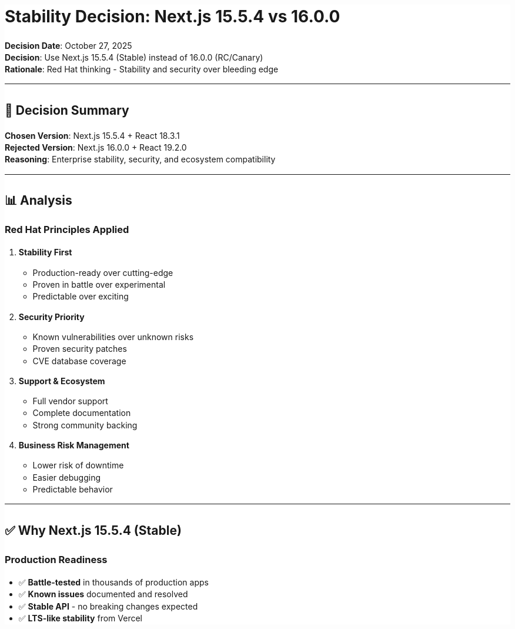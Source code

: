 # Stability Decision: Next.js 15.5.4 vs 16.0.0

**Decision Date**: October 27, 2025  
**Decision**: Use Next.js 15.5.4 (Stable) instead of 16.0.0 (RC/Canary)  
**Rationale**: Red Hat thinking - Stability and security over bleeding edge

---

## 🎯 Decision Summary

**Chosen Version**: Next.js 15.5.4 + React 18.3.1  
**Rejected Version**: Next.js 16.0.0 + React 19.2.0  
**Reasoning**: Enterprise stability, security, and ecosystem compatibility

---

## 📊 Analysis

### Red Hat Principles Applied

1. **Stability First**
   - Production-ready over cutting-edge
   - Proven in battle over experimental
   - Predictable over exciting

2. **Security Priority**
   - Known vulnerabilities over unknown risks
   - Proven security patches
   - CVE database coverage

3. **Support & Ecosystem**
   - Full vendor support
   - Complete documentation
   - Strong community backing

4. **Business Risk Management**
   - Lower risk of downtime
   - Easier debugging
   - Predictable behavior

---

## ✅ Why Next.js 15.5.4 (Stable)

### Production Readiness

- ✅ **Battle-tested** in thousands of production apps
- ✅ **Known issues** documented and resolved
- ✅ **Stable API** - no breaking changes expected
- ✅ **LTS-like stability** from Vercel

